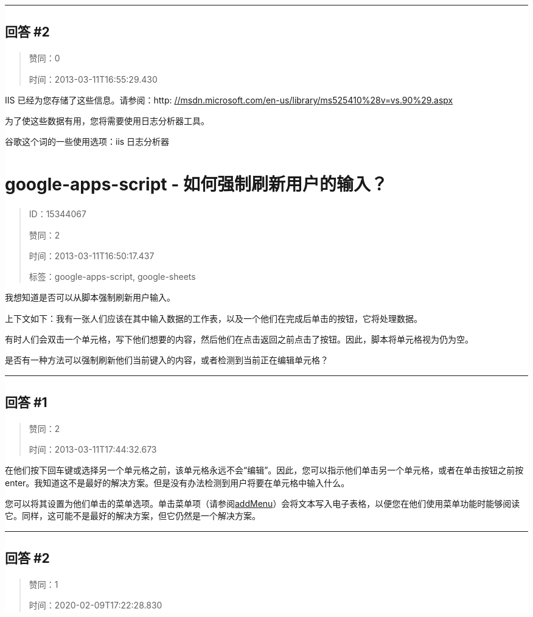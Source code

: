 * * *

## 回答 #2

> 赞同：0
> 
> 时间：2013-03-11T16:55:29.430

IIS 已经为您存储了这些信息。请参阅：http: [//msdn.microsoft.com/en-us/library/ms525410%28v=vs.90%29.aspx](http://msdn.microsoft.com/en-us/library/ms525410%28v=vs.90%29.aspx)

为了使这些数据有用，您将需要使用日志分析器工具。

谷歌这个词的一些使用选项：iis 日志分析器

# google-apps-script - 如何强制刷新用户的输入？

> ID：15344067
> 
> 赞同：2
> 
> 时间：2013-03-11T16:50:17.437
> 
> 标签：google-apps-script, google-sheets

我想知道是否可以从脚本强制刷新用户输入。

上下文如下：我有一张人们应该在其中输入数据的工作表，以及一个他们在完成后单击的按钮，它将处理数据。

有时人们会双击一个单元格，写下他们想要的内容，然后他们在点击返回之前点击了按钮。因此，脚本将单元格视为仍为空。

是否有一种方法可以强制刷新他们当前键入的内容，或者检测到当前正在编辑单元格？

* * *

## 回答 #1

> 赞同：2
> 
> 时间：2013-03-11T17:44:32.673

在他们按下回车键或选择另一个单元格之前，该单元格永远不会“编辑”。因此，您可以指示他们单击另一个单元格，或者在单击按钮之前按 enter。我知道这不是最好的解决方案。但是没有办法检测到用户将要在单元格中输入什么。

您可以将其设置为他们单击的菜单选项。单击菜单项（请参阅[addMenu](https://developers.google.com/apps-script/class_spreadsheet#addMenu)）会将文本写入电子表格，以便您在他们使用菜单功能时能够阅读它。同样，这可能不是最好的解决方案，但它仍然是一个解决方案。

* * *

## 回答 #2

> 赞同：1
> 
> 时间：2020-02-09T17:22:28.830

